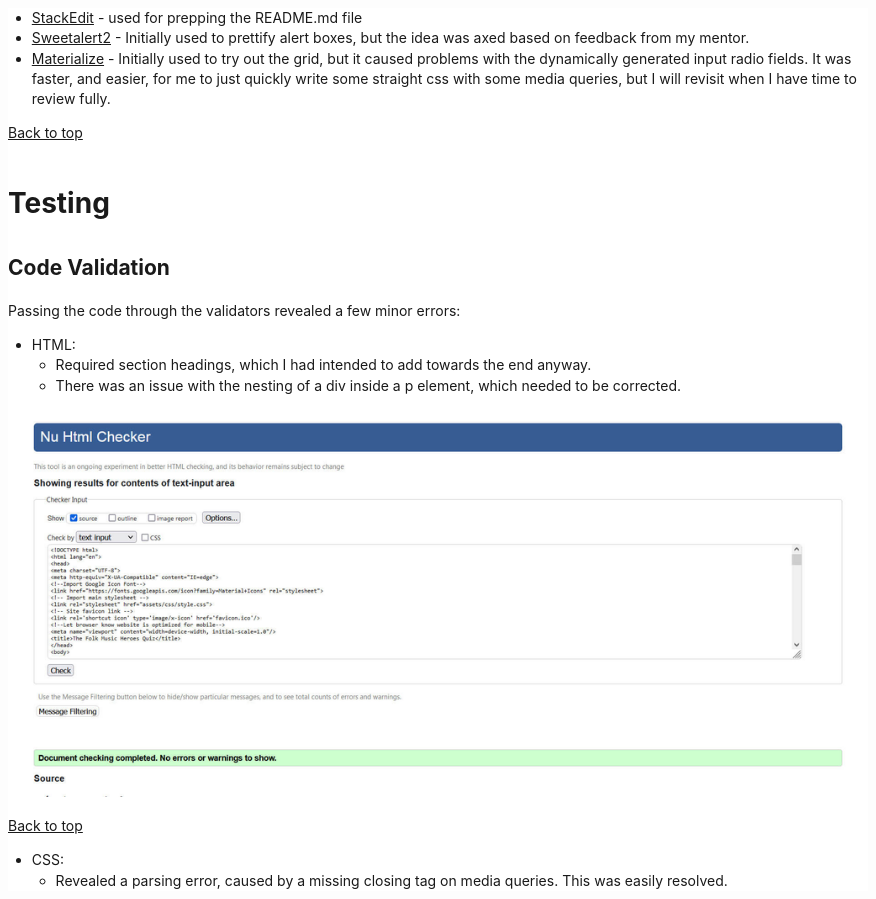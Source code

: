 * [StackEdit](https://stackedit.io) - used for prepping the README.md file
* [Sweetalert2](https://sweetalert2.github.io/) - Initially used to prettify alert boxes, but the idea was axed based on feedback from my mentor.
* [Materialize](https://materializecss.com/) - Initially used to try out the grid, but it caused problems with the dynamically generated input radio fields. It was faster, and easier, for me to just quickly write some straight css with some media queries, but I will revisit when I have time to review fully.

[Back to top](<#contents>)

# Testing

## Code Validation
Passing the code through the validators revealed a few minor errors:

* HTML: 
	* Required section headings, which I had intended to add towards the end anyway.
	* There was an issue with the nesting of a div inside a p element, which needed to be corrected.

![W3C Markup Validator End Result](assets/readme-images/html-no-errors.jpg)

[Back to top](<#contents>)

* CSS:
	* Revealed a parsing error, caused by a missing closing tag on media queries. This was easily resolved.
